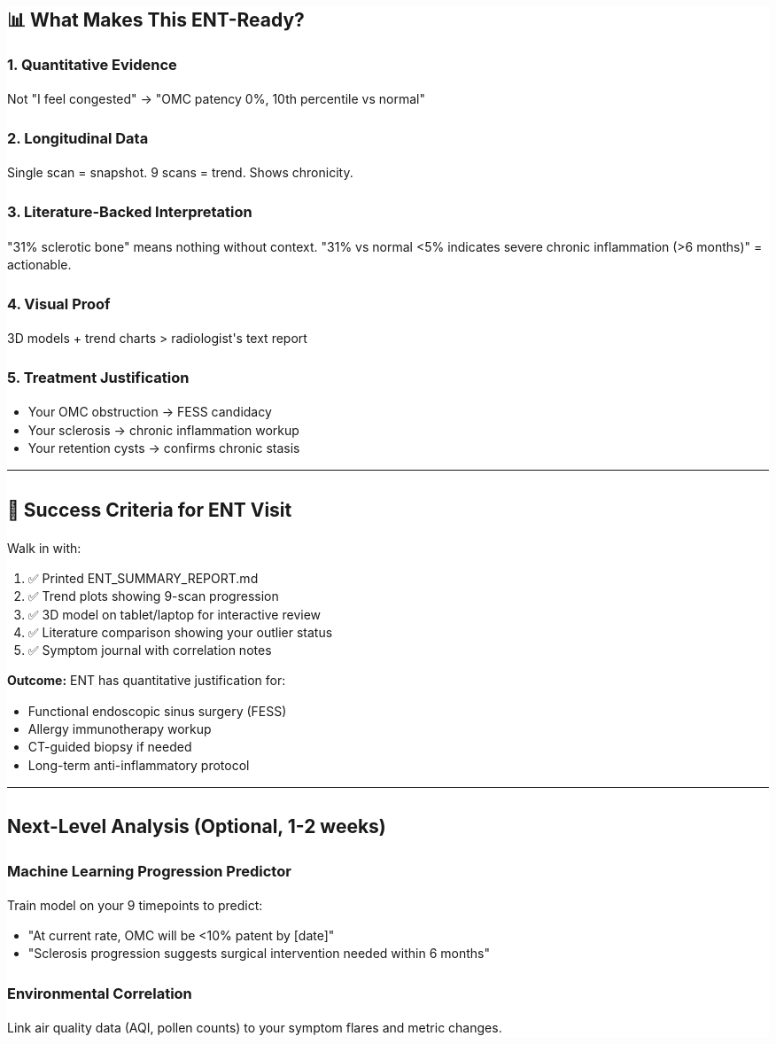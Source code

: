 
## **📊 What Makes This ENT-Ready?**

### 1. **Quantitative Evidence**
Not "I feel congested" → "OMC patency 0%, 10th percentile vs normal"

### 2. **Longitudinal Data**
Single scan = snapshot. 9 scans = trend. Shows chronicity.

### 3. **Literature-Backed Interpretation**
"31% sclerotic bone" means nothing without context.
"31% vs normal <5% indicates severe chronic inflammation (>6 months)" = actionable.

### 4. **Visual Proof**
3D models + trend charts > radiologist's text report

### 5. **Treatment Justification**
- Your OMC obstruction → FESS candidacy
- Your sclerosis → chronic inflammation workup
- Your retention cysts → confirms chronic stasis

---

## **🎯 Success Criteria for ENT Visit**

Walk in with:
1. ✅ Printed ENT_SUMMARY_REPORT.md
2. ✅ Trend plots showing 9-scan progression
3. ✅ 3D model on tablet/laptop for interactive review
4. ✅ Literature comparison showing your outlier status
5. ✅ Symptom journal with correlation notes

**Outcome:** ENT has quantitative justification for:
- Functional endoscopic sinus surgery (FESS)
- Allergy immunotherapy workup
- CT-guided biopsy if needed
- Long-term anti-inflammatory protocol

---

## **Next-Level Analysis (Optional, 1-2 weeks)**

### Machine Learning Progression Predictor
Train model on your 9 timepoints to predict:
- "At current rate, OMC will be <10% patent by [date]"
- "Sclerosis progression suggests surgical intervention needed within 6 months"

### Environmental Correlation
Link air quality data (AQI, pollen counts) to your symptom flares and metric changes.
